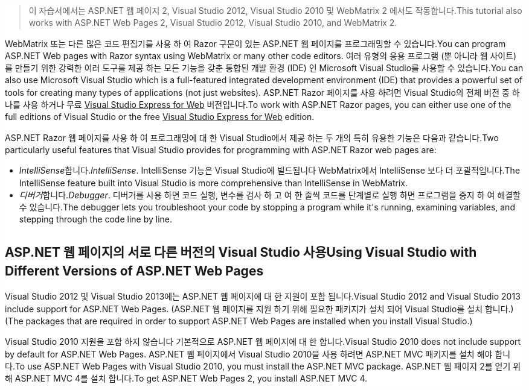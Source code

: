 > <span data-ttu-id="e191f-114">이 자습서에서는 ASP.NET 웹 페이지 2, Visual Studio 2012, Visual Studio 2010 및 WebMatrix 2 에서도 작동합니다.</span><span class="sxs-lookup"><span data-stu-id="e191f-114">This tutorial also works with ASP.NET Web Pages 2, Visual Studio 2012, Visual Studio 2010, and WebMatrix 2.</span></span>


<span data-ttu-id="e191f-115">WebMatrix 또는 다른 많은 코드 편집기를 사용 하 여 Razor 구문이 있는 ASP.NET 웹 페이지를 프로그래밍할 수 있습니다.</span><span class="sxs-lookup"><span data-stu-id="e191f-115">You can program ASP.NET Web pages with Razor syntax using WebMatrix or many other code editors.</span></span> <span data-ttu-id="e191f-116">여러 유형의 응용 프로그램 (뿐 아니라 웹 사이트)를 만들기 위한 강력한 여러 도구를 제공 하는 모든 기능을 갖춘 통합된 개발 환경 (IDE) 인 Microsoft Visual Studio를 사용할 수 있습니다.</span><span class="sxs-lookup"><span data-stu-id="e191f-116">You can also use Microsoft Visual Studio which is a full-featured integrated development environment (IDE) that provides a powerful set of tools for creating many types of applications (not just websites).</span></span> <span data-ttu-id="e191f-117">ASP.NET Razor 페이지를 사용 하려면 Visual Studio의 전체 버전 중 하나를 사용 하거나 무료 [Visual Studio Express for Web](https://www.visualstudio.com/downloads/download-visual-studio-vs#d-2013-express) 버전입니다.</span><span class="sxs-lookup"><span data-stu-id="e191f-117">To work with ASP.NET Razor pages, you can either use one of the full editions of Visual Studio or the free [Visual Studio Express for Web](https://www.visualstudio.com/downloads/download-visual-studio-vs#d-2013-express) edition.</span></span>

<span data-ttu-id="e191f-118">ASP.NET Razor 웹 페이지를 사용 하 여 프로그래밍에 대 한 Visual Studio에서 제공 하는 두 개의 특히 유용한 기능은 다음과 같습니다.</span><span class="sxs-lookup"><span data-stu-id="e191f-118">Two particularly useful features that Visual Studio provides for programming with ASP.NET Razor web pages are:</span></span>

- <span data-ttu-id="e191f-119">*IntelliSense*합니다.</span><span class="sxs-lookup"><span data-stu-id="e191f-119">*IntelliSense*.</span></span> <span data-ttu-id="e191f-120">IntelliSense 기능은 Visual Studio에 빌드됩니다 WebMatrix에서 IntelliSense 보다 더 포괄적입니다.</span><span class="sxs-lookup"><span data-stu-id="e191f-120">The IntelliSense feature built into Visual Studio is more comprehensive than IntelliSense in WebMatrix.</span></span>
- <span data-ttu-id="e191f-121">*디버거*합니다.</span><span class="sxs-lookup"><span data-stu-id="e191f-121">*Debugger*.</span></span> <span data-ttu-id="e191f-122">디버거를 사용 하면 코드 실행, 변수를 검사 하 고 여 한 줄씩 코드를 단계별로 실행 하면 프로그램을 중지 하 여 해결할 수 있습니다.</span><span class="sxs-lookup"><span data-stu-id="e191f-122">The debugger lets you troubleshoot your code by stopping a program while it's running, examining variables, and stepping through the code line by line.</span></span>

## <a name="using-visual-studio-with-different-versions-of-aspnet-web-pages"></a><span data-ttu-id="e191f-123">ASP.NET 웹 페이지의 서로 다른 버전의 Visual Studio 사용</span><span class="sxs-lookup"><span data-stu-id="e191f-123">Using Visual Studio with Different Versions of ASP.NET Web Pages</span></span>

<span data-ttu-id="e191f-124">Visual Studio 2012 및 Visual Studio 2013에는 ASP.NET 웹 페이지에 대 한 지원이 포함 됩니다.</span><span class="sxs-lookup"><span data-stu-id="e191f-124">Visual Studio 2012 and Visual Studio 2013 include support for ASP.NET Web Pages.</span></span> <span data-ttu-id="e191f-125">(ASP.NET 웹 페이지를 지원 하기 위해 필요한 패키지가 설치 되어 Visual Studio를 설치 합니다.)</span><span class="sxs-lookup"><span data-stu-id="e191f-125">(The packages that are required in order to support ASP.NET Web Pages are installed when you install Visual Studio.)</span></span>

<span data-ttu-id="e191f-126">Visual Studio 2010 지원을 포함 하지 않습니다 기본적으로 ASP.NET 웹 페이지에 대 한 합니다.</span><span class="sxs-lookup"><span data-stu-id="e191f-126">Visual Studio 2010 does not include support by default for ASP.NET Web Pages.</span></span> <span data-ttu-id="e191f-127">ASP.NET 웹 페이지에서 Visual Studio 2010을 사용 하려면 ASP.NET MVC 패키지를 설치 해야 합니다.</span><span class="sxs-lookup"><span data-stu-id="e191f-127">To use ASP.NET Web Pages with Visual Studio 2010, you must install the ASP.NET MVC package.</span></span> <span data-ttu-id="e191f-128">ASP.NET 웹 페이지 2를 얻기 위해 ASP.NET MVC 4를 설치 합니다.</span><span class="sxs-lookup"><span data-stu-id="e191f-128">To get ASP.NET Web Pages 2, you install ASP.NET MVC 4.</span></span>
